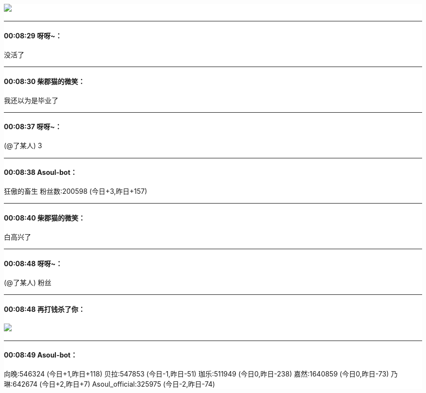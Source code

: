 ![](http://gchat.qpic.cn/gchatpic_new/307176905/590331701-3173726911-28B293767ADDD887A196B4D172CCFA9C/0?term=2")

*****

#### 00:08:29  呀呀~：

没活了

*****

#### 00:08:30  柴郡猫的微笑：

我还以为是毕业了

*****

#### 00:08:37  呀呀~：

(@了某人)  3

*****

#### 00:08:38  Asoul-bot：

狂傲的畜生
粉丝数:200598
(今日+3,昨日+157)

*****

#### 00:08:40  柴郡猫的微笑：

白高兴了

*****

#### 00:08:48  呀呀~：

(@了某人)  粉丝

*****

#### 00:08:48  再打钱杀了你：

![](http://gchat.qpic.cn/gchatpic_new/2994013508/590331701-2800022473-B30EF2B06E933D322F6B7CDD2F9B007E/0?term=2")

*****

#### 00:08:49  Asoul-bot：

向晚:546324
(今日+1,昨日+118)
贝拉:547853
(今日-1,昨日-51)
珈乐:511949
(今日0,昨日-238)
嘉然:1640859
(今日0,昨日-73)
乃琳:642674
(今日+2,昨日+7)
Asoul_official:325975
(今日-2,昨日-74)
